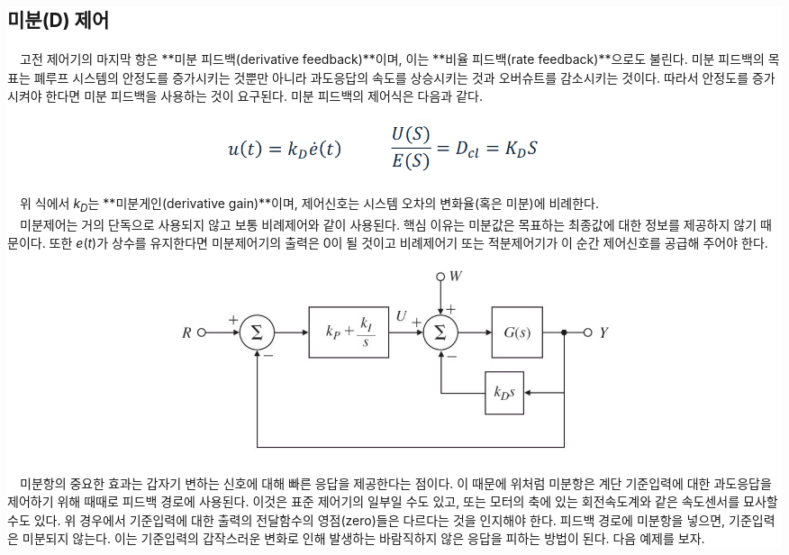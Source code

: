 미분(D) 제어
------
　고전 제어기의 마지막 항은 **미분 피드백(derivative feedback)**이며, 이는 **비율 피드백(rate feedback)**으로도 불린다. 미분 피드백의 목표는 폐루프 시스템의 안정도를 증가시키는 것뿐만 아니라 과도응답의 속도를 상승시키는 것과 오버슈트를 감소시키는 것이다. 따라서 안정도를 증가시켜야 한다면 미분 피드백을 사용하는 것이 요구된다. 미분 피드백의 제어식은 다음과 같다.<br/>
<p align="center"><img src="/assets/img/Automatic-Control-Systems/4장-피드백에-관한-첫-해석/4-3-13.png" width="400"></p>

　위 식에서 $k_D$는 **미분게인(derivative gain)**이며, 제어신호는 시스템 오차의 변화율(혹은 미분)에 비례한다.<br/>
　미분제어는 거의 단독으로 사용되지 않고 보통 비례제어와 같이 사용된다. 핵심 이유는 미분값은 목표하는 최종값에 대한 정보를 제공하지 않기 때문이다. 또한 $e(t)$가 상수를 유지한다면 미분제어기의 출력은 0이 될 것이고 비례제어기 또는 적분제어기가 이 순간 제어신호를 공급해 주어야 한다.<br/>
<p align="center"><img src="/assets/img/Automatic-Control-Systems/4장-피드백에-관한-첫-해석/4-3-14.png" width="500"></p>

　미분항의 중요한 효과는 갑자기 변하는 신호에 대해 빠른 응답을 제공한다는 점이다. 이 때문에 위처럼 미분항은 계단 기준입력에 대한 과도응답을 제어하기 위해 때때로 피드백 경로에 사용된다. 이것은 표준 제어기의 일부일 수도 있고, 또는 모터의 축에 있는 회전속도계와 같은 속도센서를 묘사할 수도 있다. 위 경우에서 기준입력에 대한 출력의 전달함수의 영점(zero)들은 다르다는 것을 인지해야 한다. 피드백 경로에 미분항을 넣으면, 기준입력은 미분되지 않는다. 이는 기준입력의 갑작스러운 변화로 인해 발생하는 바람직하지 않은 응답을 피하는 방법이 된다. 다음 예제를 보자.<br/>